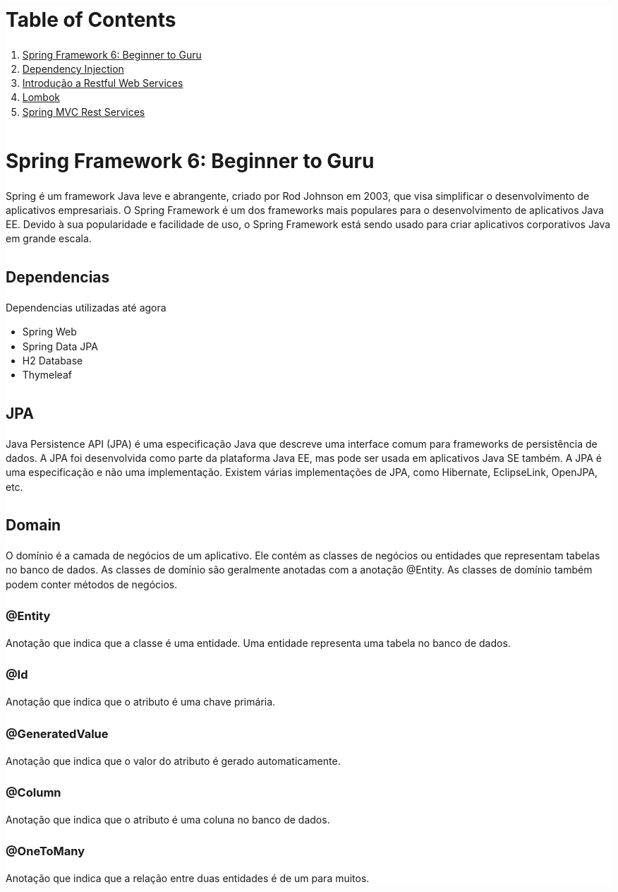 # Table of Contents
1. [Spring Framework 6: Beginner to Guru](#spring-framework-6-beginner-to-guru)
2. [Dependency Injection](#dependency-injection)
3. [Introdução a Restful Web Services](#introducao-a-restful-web-services)
4. [Lombok](#lombok)
5. [Spring MVC Rest Services](#spring-mvc-rest-services)

# Spring Framework 6: Beginner to Guru
Spring é um framework Java leve e abrangente, criado por Rod Johnson em 2003, que visa simplificar o desenvolvimento de aplicativos empresariais. O Spring Framework é um dos frameworks mais populares para o desenvolvimento de aplicativos Java EE. Devido à sua popularidade e facilidade de uso, o Spring Framework está sendo usado para criar aplicativos corporativos Java em grande escala.

## Dependencias
Dependencias utilizadas até agora

- Spring Web
- Spring Data JPA
- H2 Database
- Thymeleaf

## JPA
Java Persistence API (JPA) é uma especificação Java que descreve uma interface comum para frameworks de persistência de dados. A JPA foi desenvolvida como parte da plataforma Java EE, mas pode ser usada em aplicativos Java SE também. A JPA é uma especificação e não uma implementação. Existem várias implementações de JPA, como Hibernate, EclipseLink, OpenJPA, etc.

## Domain
O domínio é a camada de negócios de um aplicativo. Ele contém as classes de negócios ou entidades que representam tabelas no banco de dados. As classes de domínio são geralmente anotadas com a anotação @Entity. As classes de domínio também podem conter métodos de negócios.

### @Entity
Anotação que indica que a classe é uma entidade. Uma entidade representa uma tabela no banco de dados.

### @Id
Anotação que indica que o atributo é uma chave primária.

### @GeneratedValue
Anotação que indica que o valor do atributo é gerado automaticamente.

### @Column
Anotação que indica que o atributo é uma coluna no banco de dados.

### @OneToMany
Anotação que indica que a relação entre duas entidades é de um para muitos.
